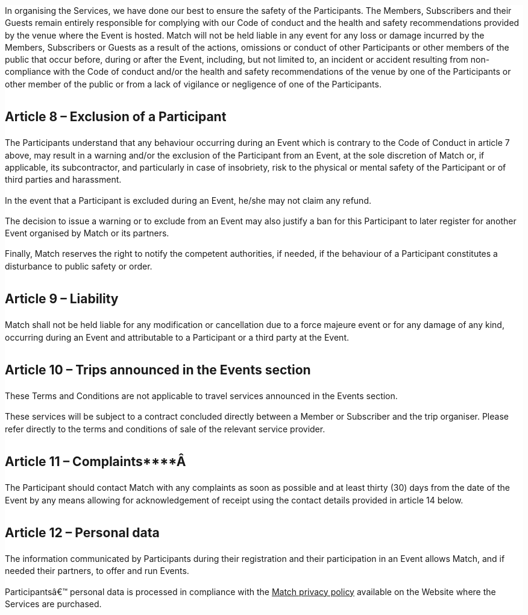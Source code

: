 In organising the Services, we have done our best to ensure the safety of the Participants. The Members, Subscribers and their Guests remain entirely responsible for complying with our Code of conduct and the health and safety recommendations provided by the venue where the Event is hosted. Match will not be held liable in any event for any loss or damage incurred by the Members, Subscribers or Guests as a result of the actions, omissions or conduct of other Participants or other members of the public that occur before, during or after the Event, including, but not limited to, an incident or accident resulting from non-compliance with the Code of conduct and/or the health and safety recommendations of the venue by one of the Participants or other member of the public or from a lack of vigilance or negligence of one of the Participants.

**Article 8 – Exclusion of a Participant**
------------------------------------------

The Participants understand that any behaviour occurring during an Event which is contrary to the Code of Conduct in article 7 above, may result in a warning and/or the exclusion of the Participant from an Event, at the sole discretion of Match or, if applicable, its subcontractor, and particularly in case of insobriety, risk to the physical or mental safety of the Participant or of third parties and harassment.

In the event that a Participant is excluded during an Event, he/she may not claim any refund.

The decision to issue a warning or to exclude from an Event may also justify a ban for this Participant to later register for another Event organised by Match or its partners.

Finally, Match reserves the right to notify the competent authorities, if needed, if the behaviour of a Participant constitutes a disturbance to public safety or order.

**Article 9 – Liability**
-------------------------

Match shall not be held liable for any modification or cancellation due to a force majeure event or for any damage of any kind, occurring during an Event and attributable to a Participant or a third party at the Event.

**Article 10 – Trips announced in the Events section**
------------------------------------------------------

These Terms and Conditions are not applicable to travel services announced in the Events section.

These services will be subject to a contract concluded directly between a Member or Subscriber and the trip organiser. Please refer directly to the terms and conditions of sale of the relevant service provider.

**Article 11 – Complaints****Â** 
---------------------------------

The Participant should contact Match with any complaints as soon as possible and at least thirty (30) days from the date of the Event by any means allowing for acknowledgement of receipt using the contact details provided in article 14 below.

**Article 12 – Personal data**
------------------------------

The information communicated by Participants during their registration and their participation in an Event allows Match, and if needed their partners, to offer and run Events.

Participantsâ€™ personal data is processed in compliance with the [Match privacy policy](http://uk.match.com/pages/misc/privacy) available on the Website where the Services are purchased.
